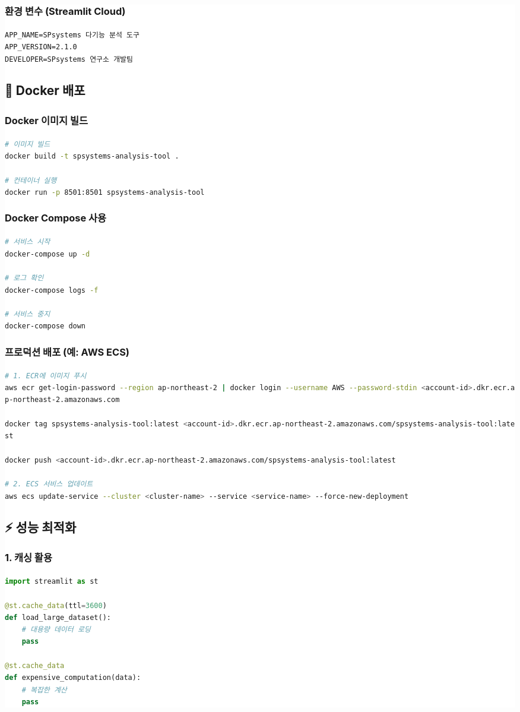 ### 환경 변수 (Streamlit Cloud)
```
APP_NAME=SPsystems 다기능 분석 도구
APP_VERSION=2.1.0
DEVELOPER=SPsystems 연구소 개발팀
```

## 🐳 Docker 배포

### Docker 이미지 빌드
```bash
# 이미지 빌드
docker build -t spsystems-analysis-tool .

# 컨테이너 실행
docker run -p 8501:8501 spsystems-analysis-tool
```

### Docker Compose 사용
```bash
# 서비스 시작
docker-compose up -d

# 로그 확인
docker-compose logs -f

# 서비스 중지
docker-compose down
```

### 프로덕션 배포 (예: AWS ECS)
```bash
# 1. ECR에 이미지 푸시
aws ecr get-login-password --region ap-northeast-2 | docker login --username AWS --password-stdin <account-id>.dkr.ecr.ap-northeast-2.amazonaws.com

docker tag spsystems-analysis-tool:latest <account-id>.dkr.ecr.ap-northeast-2.amazonaws.com/spsystems-analysis-tool:latest

docker push <account-id>.dkr.ecr.ap-northeast-2.amazonaws.com/spsystems-analysis-tool:latest

# 2. ECS 서비스 업데이트
aws ecs update-service --cluster <cluster-name> --service <service-name> --force-new-deployment
```

## ⚡ 성능 최적화

### 1. 캐싱 활용
```python
import streamlit as st

@st.cache_data(ttl=3600)
def load_large_dataset():
    # 대용량 데이터 로딩
    pass

@st.cache_data
def expensive_computation(data):
    # 복잡한 계산
    pass
```
